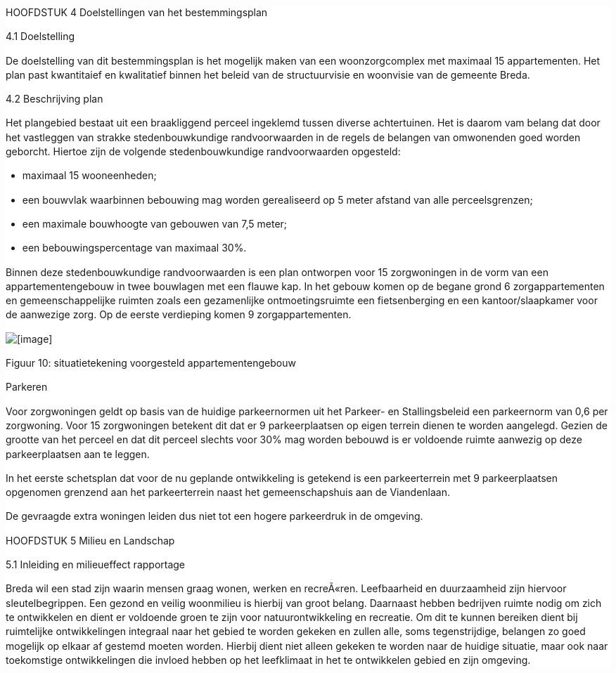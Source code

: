 HOOFDSTUK 4 Doelstellingen van het bestemmingsplan

4\.1 Doelstelling

De doelstelling van dit bestemmingsplan is het mogelijk maken van een woonzorgcomplex met maximaal 15 appartementen. Het plan past kwantitaief en kwalitatief binnen het beleid van de structuurvisie en woonvisie van de gemeente Breda.

4\.2 Beschrijving plan

Het plangebied bestaat uit een braakliggend perceel ingeklemd tussen diverse achtertuinen. Het is daarom vam belang dat door het vastleggen van strakke stedenbouwkundige randvoorwaarden in de regels de belangen van omwonenden goed worden geborcht. Hiertoe zijn de volgende stedenbouwkundige randvoorwaarden opgesteld:

* maximaal 15 wooneenheden;

* een bouwvlak waarbinnen bebouwing mag worden gerealiseerd op 5 meter afstand van alle perceelsgrenzen;

* een maximale bouwhoogte van gebouwen van 7,5 meter;

* een bebouwingspercentage van maximaal 30%.

Binnen deze stedenbouwkundige randvoorwaarden is een plan ontworpen voor 15 zorgwoningen in de vorm van een appartementengebouw in twee bouwlagen met een flauwe kap. In het gebouw komen op de begane grond 6 zorgappartementen en gemeenschappelijke ruimten zoals een gezamenlijke ontmoetingsruimte een fietsenberging en een kantoor/slaapkamer voor de aanwezige zorg. Op de eerste verdieping komen 9 zorgappartementen.

![[image]](i_NL.IMRO.0758.BP2017212006-0401_402009.png "i_NL.IMRO.0758.BP2017212006-0401_402009.png")

Figuur 10: situatietekening voorgesteld appartementengebouw

Parkeren

Voor zorgwoningen geldt op basis van de huidige parkeernormen uit het Parkeer\- en Stallingsbeleid een parkeernorm van 0,6 per zorgwoning. Voor 15 zorgwoningen betekent dit dat er 9 parkeerplaatsen op eigen terrein dienen te worden aangelegd. Gezien de grootte van het perceel en dat dit perceel slechts voor 30% mag worden bebouwd is er voldoende ruimte aanwezig op deze parkeerplaatsen aan te leggen.

In het eerste schetsplan dat voor de nu geplande ontwikkeling is getekend is een parkeerterrein met 9 parkeerplaatsen opgenomen grenzend aan het parkeerterrein naast het gemeenschapshuis aan de Viandenlaan.

De gevraagde extra woningen leiden dus niet tot een hogere parkeerdruk in de omgeving.

HOOFDSTUK 5 Milieu en Landschap

5\.1 Inleiding en milieueffect rapportage

Breda wil een stad zijn waarin mensen graag wonen, werken en recreÃ«ren. Leefbaarheid en duurzaamheid zijn hiervoor sleutelbegrippen. Een gezond en veilig woonmilieu is hierbij van groot belang. Daarnaast hebben bedrijven ruimte nodig om zich te ontwikkelen en dient er voldoende groen te zijn voor natuurontwikkeling en recreatie. Om dit te kunnen bereiken dient bij ruimtelijke ontwikkelingen integraal naar het gebied te worden gekeken en zullen alle, soms tegenstrijdige, belangen zo goed mogelijk op elkaar af gestemd moeten worden. Hierbij dient niet alleen gekeken te worden naar de huidige situatie, maar ook naar toekomstige ontwikkelingen die invloed hebben op het leefklimaat in het te ontwikkelen gebied en zijn omgeving.
